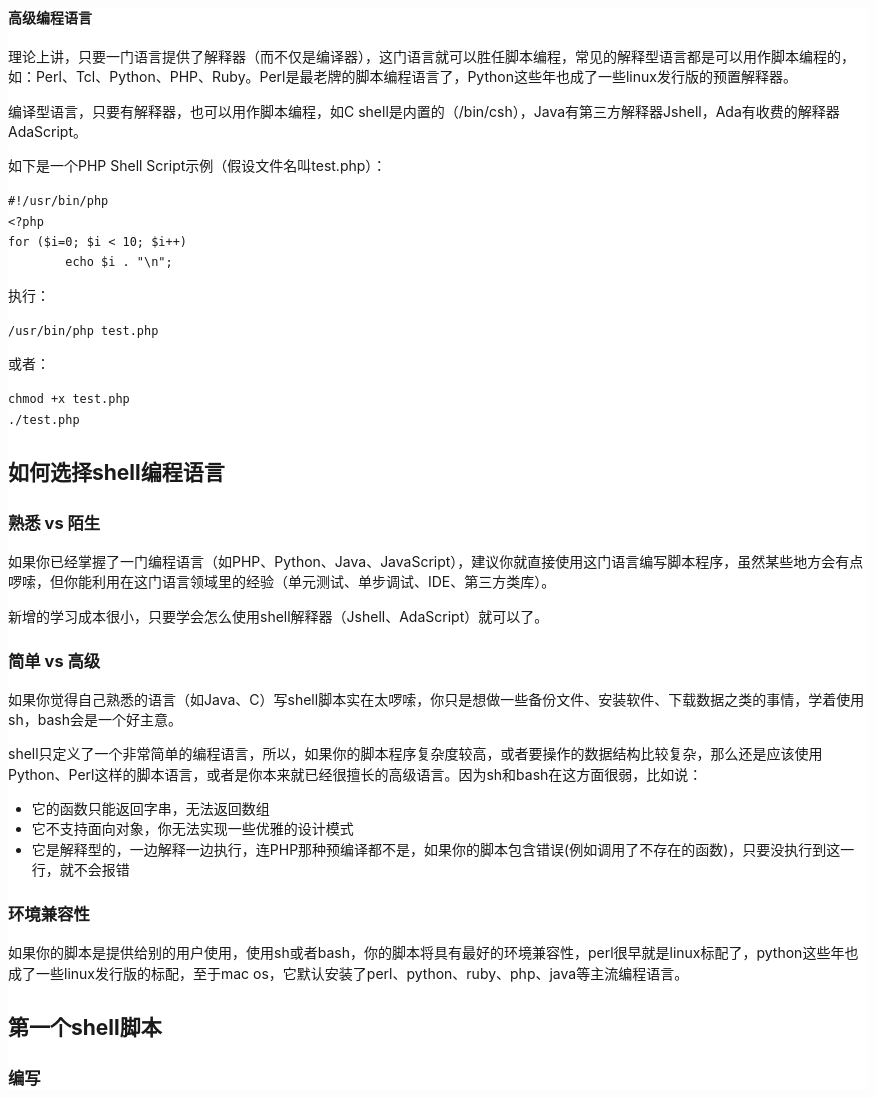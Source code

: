 #### 高级编程语言

理论上讲，只要一门语言提供了解释器（而不仅是编译器），这门语言就可以胜任脚本编程，常见的解释型语言都是可以用作脚本编程的，如：Perl、Tcl、Python、PHP、Ruby。Perl是最老牌的脚本编程语言了，Python这些年也成了一些linux发行版的预置解释器。

编译型语言，只要有解释器，也可以用作脚本编程，如C shell是内置的（/bin/csh），Java有第三方解释器Jshell，Ada有收费的解释器AdaScript。

如下是一个PHP Shell Script示例（假设文件名叫test.php）：

```
#!/usr/bin/php
<?php
for ($i=0; $i < 10; $i++)
        echo $i . "\n";
```

执行：

```
/usr/bin/php test.php
```

或者：

```
chmod +x test.php
./test.php
```

## 如何选择shell编程语言

### 熟悉 vs 陌生

如果你已经掌握了一门编程语言（如PHP、Python、Java、JavaScript），建议你就直接使用这门语言编写脚本程序，虽然某些地方会有点啰嗦，但你能利用在这门语言领域里的经验（单元测试、单步调试、IDE、第三方类库）。

新增的学习成本很小，只要学会怎么使用shell解释器（Jshell、AdaScript）就可以了。

### 简单 vs 高级

如果你觉得自己熟悉的语言（如Java、C）写shell脚本实在太啰嗦，你只是想做一些备份文件、安装软件、下载数据之类的事情，学着使用sh，bash会是一个好主意。

shell只定义了一个非常简单的编程语言，所以，如果你的脚本程序复杂度较高，或者要操作的数据结构比较复杂，那么还是应该使用Python、Perl这样的脚本语言，或者是你本来就已经很擅长的高级语言。因为sh和bash在这方面很弱，比如说：

- 它的函数只能返回字串，无法返回数组
- 它不支持面向对象，你无法实现一些优雅的设计模式
- 它是解释型的，一边解释一边执行，连PHP那种预编译都不是，如果你的脚本包含错误(例如调用了不存在的函数)，只要没执行到这一行，就不会报错

### 环境兼容性

如果你的脚本是提供给别的用户使用，使用sh或者bash，你的脚本将具有最好的环境兼容性，perl很早就是linux标配了，python这些年也成了一些linux发行版的标配，至于mac os，它默认安装了perl、python、ruby、php、java等主流编程语言。

## 第一个shell脚本

### 编写
